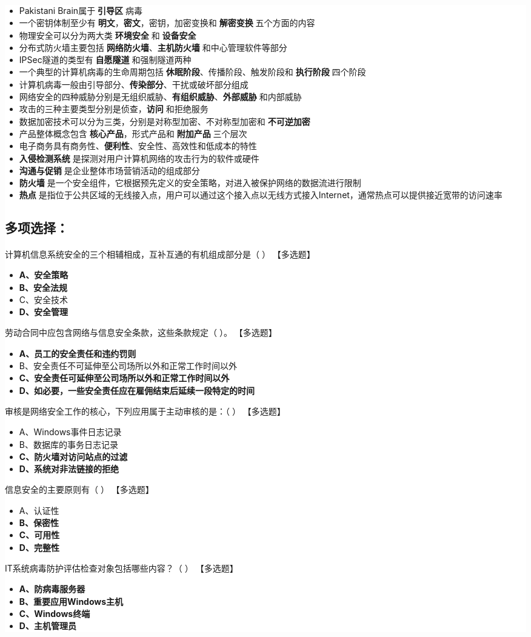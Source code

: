 - Pakistani Brain属于 **引导区** 病毒
- 一个密钥体制至少有 **明文**，**密文**，密钥，加密变换和 **解密变换** 五个方面的内容
- 物理安全可以分为两大类 **环境安全** 和 **设备安全**
- 分布式防火墙主要包括 **网络防火墙**、**主机防火墙** 和中心管理软件等部分
- IPSec隧道的类型有 **自愿隧道** 和强制隧道两种
- 一个典型的计算机病毒的生命周期包括 **休眠阶段**、传播阶段、触发阶段和 **执行阶段** 四个阶段
- 计算机病毒一般由引导部分、**传染部分**、干扰或破坏部分组成
- 网络安全的四种威胁分别是无组织威胁、**有组织威胁**、**外部威胁** 和内部威胁
- 攻击的三种主要类型分别是侦查，**访问** 和拒绝服务
- 数据加密技术可以分为三类，分别是对称型加密、不对称型加密和 **不可逆加密**
- 产品整体概念包含 **核心产品**，形式产品和 **附加产品** 三个层次
- 电子商务具有商务性、**便利性**、安全性、高效性和低成本的特性
- **入侵检测系统** 是探测对用户计算机网络的攻击行为的软件或硬件
- **沟通与促销** 是企业整体市场营销活动的组成部分
- **防火墙** 是一个安全组件，它根据预先定义的安全策略，对进入被保护网络的数据流进行限制
- **热点** 是指位于公共区域的无线接入点，用户可以通过这个接入点以无线方式接入Internet，通常热点可以提供接近宽带的访问速率

## 多项选择：

计算机信息系统安全的三个相辅相成，互补互通的有机组成部分是（ ） 【多选题】

- **A、安全策略**
- **B、安全法规**
- C、安全技术
- **D、安全管理**



劳动合同中应包含网络与信息安全条款，这些条款规定（ ）。 【多选题】

- **A、员工的安全责任和违约罚则**
- B、安全责任不可延伸至公司场所以外和正常工作时间以外
- **C、安全责任可延伸至公司场所以外和正常工作时间以外**
- **D、如必要，一些安全责任应在雇佣结束后延续一段特定的时间**



审核是网络安全工作的核心，下列应用属于主动审核的是：（ ） 【多选题】

- A、Windows事件日志记录
- B、数据库的事务日志记录
- **C、防火墙对访问站点的过滤**
- **D、系统对非法链接的拒绝**



信息安全的主要原则有（ ） 【多选题】

- A、认证性
- **B、保密性**
- **C、可用性**
- **D、完整性**



IT系统病毒防护评估检查对象包括哪些内容？（ ） 【多选题】

- **A、防病毒服务器**
- **B、重要应用Windows主机**
- **C、Windows终端**
- **D、主机管理员**
